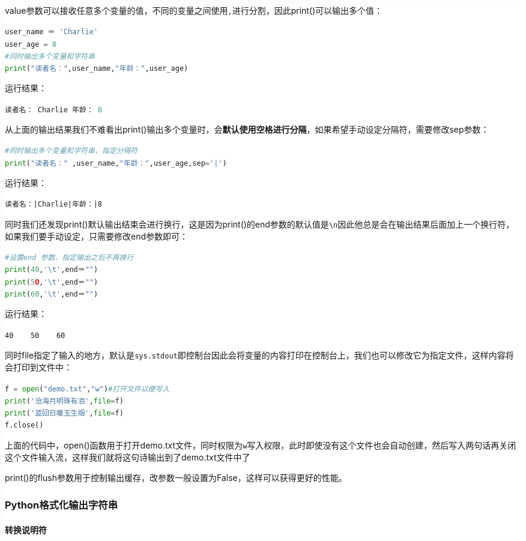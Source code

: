 value参数可以接收任意多个变量的值，不同的变量之间使用`,`进行分割，因此print()可以输出多个值：

```python
user_name ＝ 'Charlie'
user_age = 8
#同时输出多个变量和字符串
print("读者名：",user_name,"年龄：",user_age)
```

运行结果：

```python
读者名： Charlie 年龄： 8
```

从上面的输出结果我们不难看出print()输出多个变量时，会**默认使用空格进行分隔**，如果希望手动设定分隔符，需要修改sep参数：

```python
#同时输出多个变量和字符串，指定分隔符
print("读者名：" ,user_name,"年龄：",user_age,sep='|')
```

运行结果：

```pyth
读者名：|Charlie|年龄：|8
```

同时我们还发现print()默认输出结束会进行换行，这是因为print()的end参数的默认值是`\n`因此他总是会在输出结果后面加上一个换行符，如果我们要手动设定，只需要修改end参数即可：

```python
#设置end 参数，指定输出之后不再换行
print(40,'\t',end＝"")
print(5O,'\t',end＝"")
print(60,'\t',end＝"")
```

运行结果：

```pyt
40    50    60
```

同时file指定了输入的地方，默认是`sys.stdout`即控制台因此会将变量的内容打印在控制台上，我们也可以修改它为指定文件，这样内容将会打印到文件中：

```python
f = open("demo.txt","w")#打开文件以便写入
print('沧海月明珠有泪',file=f)
print('蓝回日暖玉生烟',file=f)
f.close()
```

上面的代码中，open()函数用于打开demo.txt文件，同时权限为`w`写入权限，此时即使没有这个文件也会自动创建，然后写入两句话再关闭这个文件输入流，这样我们就将这句诗输出到了demo.txt文件中了

print()的flush参数用于控制输出缓存，改参数一般设置为False，这样可以获得更好的性能。

### Python格式化输出字符串

#### 转换说明符
